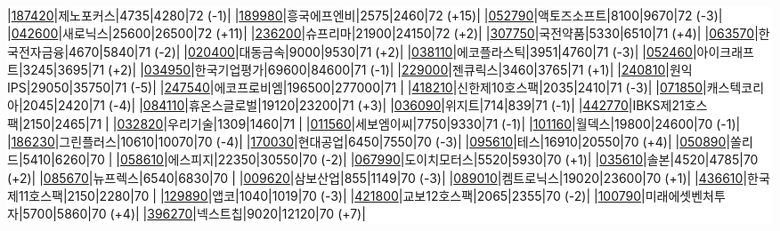 |[187420](https://finance.daum.net/quotes/A187420)|제노포커스|4735|4280|72 (-1)|
|[189980](https://finance.daum.net/quotes/A189980)|흥국에프엔비|2575|2460|72 (+15)|
|[052790](https://finance.daum.net/quotes/A052790)|액토즈소프트|8100|9670|72 (-3)|
|[042600](https://finance.daum.net/quotes/A042600)|새로닉스|25600|26500|72 (+11)|
|[236200](https://finance.daum.net/quotes/A236200)|슈프리마|21900|24150|72 (+2)|
|[307750](https://finance.daum.net/quotes/A307750)|국전약품|5330|6510|71 (+4)|
|[063570](https://finance.daum.net/quotes/A063570)|한국전자금융|4670|5840|71 (-2)|
|[020400](https://finance.daum.net/quotes/A020400)|대동금속|9000|9530|71 (+2)|
|[038110](https://finance.daum.net/quotes/A038110)|에코플라스틱|3951|4760|71 (-3)|
|[052460](https://finance.daum.net/quotes/A052460)|아이크래프트|3245|3695|71 (+2)|
|[034950](https://finance.daum.net/quotes/A034950)|한국기업평가|69600|84600|71 (-1)|
|[229000](https://finance.daum.net/quotes/A229000)|젠큐릭스|3460|3765|71 (+1)|
|[240810](https://finance.daum.net/quotes/A240810)|원익IPS|29050|35750|71 (-5)|
|[247540](https://finance.daum.net/quotes/A247540)|에코프로비엠|196500|277000|71 |
|[418210](https://finance.daum.net/quotes/A418210)|신한제10호스팩|2035|2410|71 (-3)|
|[071850](https://finance.daum.net/quotes/A071850)|캐스텍코리아|2045|2420|71 (-4)|
|[084110](https://finance.daum.net/quotes/A084110)|휴온스글로벌|19120|23200|71 (+3)|
|[036090](https://finance.daum.net/quotes/A036090)|위지트|714|839|71 (-1)|
|[442770](https://finance.daum.net/quotes/A442770)|IBKS제21호스팩|2150|2465|71 |
|[032820](https://finance.daum.net/quotes/A032820)|우리기술|1309|1460|71 |
|[011560](https://finance.daum.net/quotes/A011560)|세보엠이씨|7750|9330|71 (-1)|
|[101160](https://finance.daum.net/quotes/A101160)|월덱스|19800|24600|70 (-1)|
|[186230](https://finance.daum.net/quotes/A186230)|그린플러스|10610|10070|70 (-4)|
|[170030](https://finance.daum.net/quotes/A170030)|현대공업|6450|7550|70 (-3)|
|[095610](https://finance.daum.net/quotes/A095610)|테스|16910|20550|70 (+4)|
|[050890](https://finance.daum.net/quotes/A050890)|쏠리드|5410|6260|70 |
|[058610](https://finance.daum.net/quotes/A058610)|에스피지|22350|30550|70 (-2)|
|[067990](https://finance.daum.net/quotes/A067990)|도이치모터스|5520|5930|70 (+1)|
|[035610](https://finance.daum.net/quotes/A035610)|솔본|4520|4785|70 (+2)|
|[085670](https://finance.daum.net/quotes/A085670)|뉴프렉스|6540|6830|70 |
|[009620](https://finance.daum.net/quotes/A009620)|삼보산업|855|1149|70 (-3)|
|[089010](https://finance.daum.net/quotes/A089010)|켐트로닉스|19020|23600|70 (+1)|
|[436610](https://finance.daum.net/quotes/A436610)|한국제11호스팩|2150|2280|70 |
|[129890](https://finance.daum.net/quotes/A129890)|앱코|1040|1019|70 (-3)|
|[421800](https://finance.daum.net/quotes/A421800)|교보12호스팩|2065|2355|70 (-2)|
|[100790](https://finance.daum.net/quotes/A100790)|미래에셋벤처투자|5700|5860|70 (+4)|
|[396270](https://finance.daum.net/quotes/A396270)|넥스트칩|9020|12120|70 (+7)|